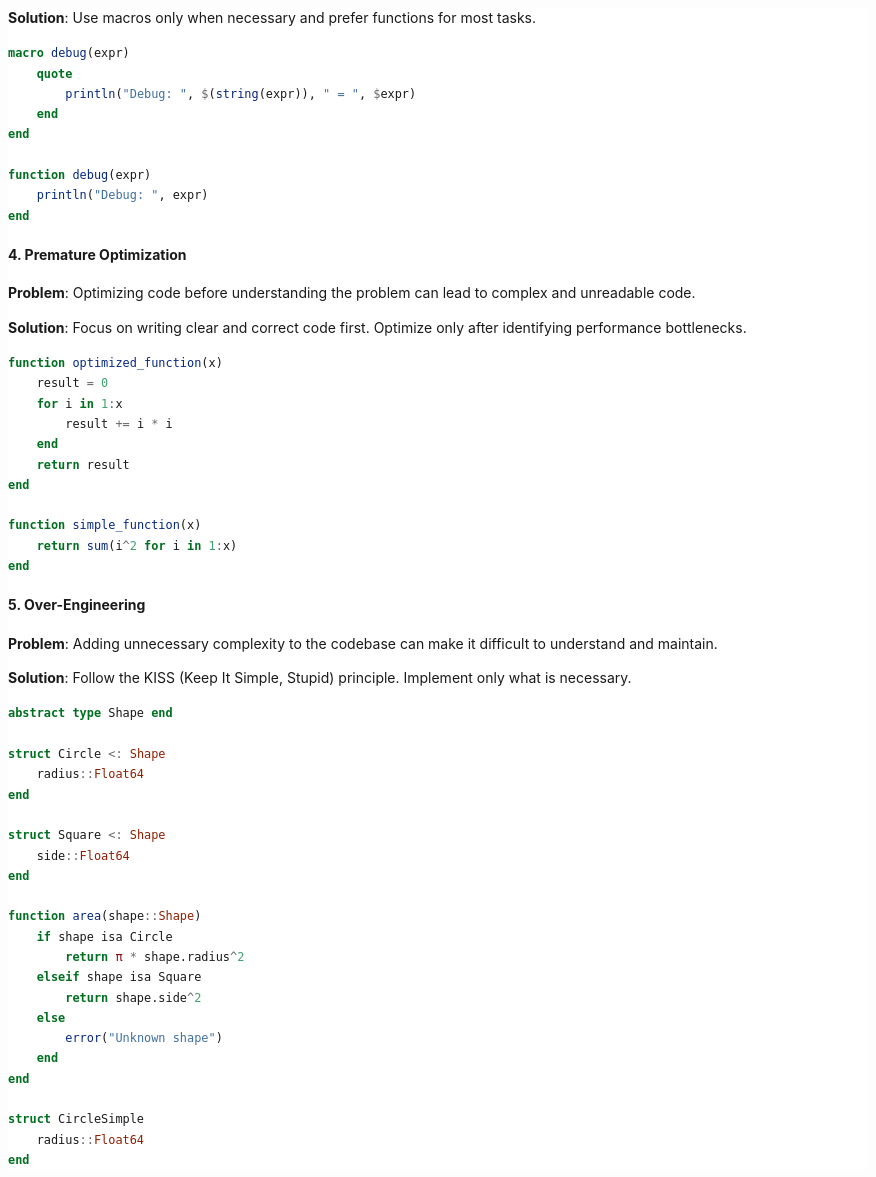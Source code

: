 **Solution**: Use macros only when necessary and prefer functions for most tasks.

```julia
macro debug(expr)
    quote
        println("Debug: ", $(string(expr)), " = ", $expr)
    end
end

function debug(expr)
    println("Debug: ", expr)
end
```

#### 4. Premature Optimization

**Problem**: Optimizing code before understanding the problem can lead to complex and unreadable code.

**Solution**: Focus on writing clear and correct code first. Optimize only after identifying performance bottlenecks.

```julia
function optimized_function(x)
    result = 0
    for i in 1:x
        result += i * i
    end
    return result
end

function simple_function(x)
    return sum(i^2 for i in 1:x)
end
```

#### 5. Over-Engineering

**Problem**: Adding unnecessary complexity to the codebase can make it difficult to understand and maintain.

**Solution**: Follow the KISS (Keep It Simple, Stupid) principle. Implement only what is necessary.

```julia
abstract type Shape end

struct Circle <: Shape
    radius::Float64
end

struct Square <: Shape
    side::Float64
end

function area(shape::Shape)
    if shape isa Circle
        return π * shape.radius^2
    elseif shape isa Square
        return shape.side^2
    else
        error("Unknown shape")
    end
end

struct CircleSimple
    radius::Float64
end

```